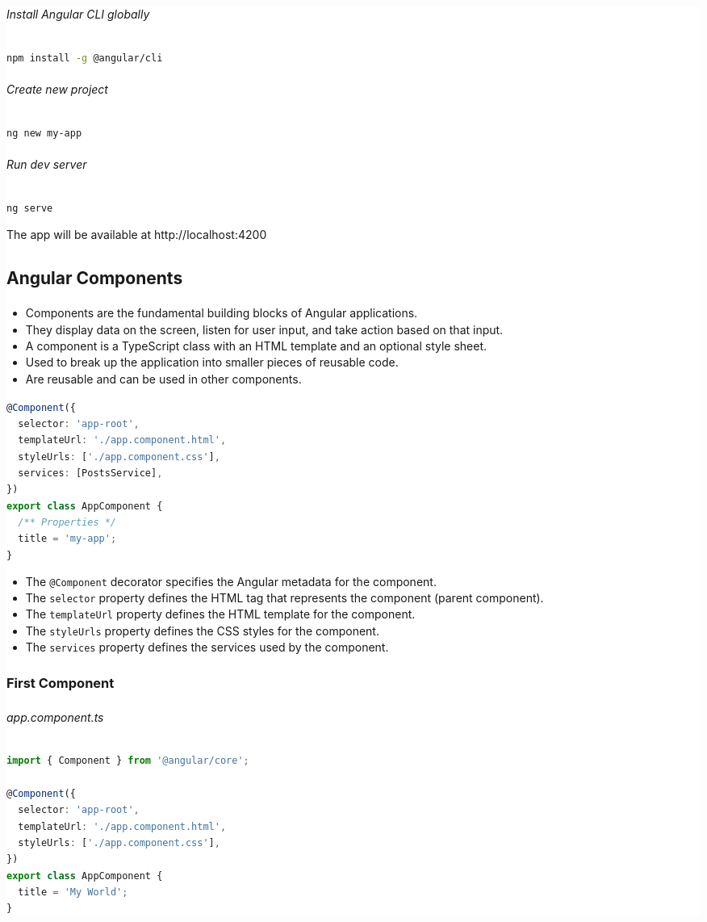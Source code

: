 ###### Install Angular CLI globally

```sh
npm install -g @angular/cli
```

###### Create new project

```sh
ng new my-app
```

###### Run dev server

```sh
ng serve
```

The app will be available at http://localhost:4200

## Angular Components

- Components are the fundamental building blocks of Angular applications.
- They display data on the screen, listen for user input, and take action based on that input.
- A component is a TypeScript class with an HTML template and an optional style sheet.
- Used to break up the application into smaller pieces of reusable code.
- Are reusable and can be used in other components.

```ts
@Component({
  selector: 'app-root',
  templateUrl: './app.component.html',
  styleUrls: ['./app.component.css'],
  services: [PostsService],
})
export class AppComponent {
  /** Properties */
  title = 'my-app';
}
```

- The `@Component` decorator specifies the Angular metadata for the component.
- The `selector` property defines the HTML tag that represents the component (parent component).
- The `templateUrl` property defines the HTML template for the component.
- The `styleUrls` property defines the CSS styles for the component.
- The `services` property defines the services used by the component.

### First Component

###### app.component.ts

```ts
import { Component } from '@angular/core';

@Component({
  selector: 'app-root',
  templateUrl: './app.component.html',
  styleUrls: ['./app.component.css'],
})
export class AppComponent {
  title = 'My World';
}
```
